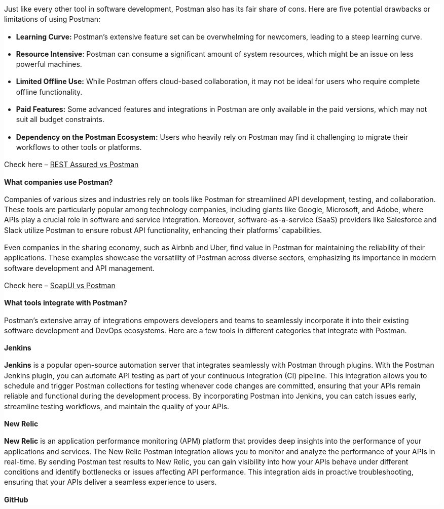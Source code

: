 Just like every other tool in software development, Postman also has its fair share of cons. Here are five potential drawbacks or limitations of using Postman:

- **Learning Curve:** Postman’s extensive feature set can be overwhelming for newcomers, leading to a steep learning curve.

- **Resource Intensive**: Postman can consume a significant amount of system resources, which might be an issue on less powerful machines.

- **Limited Offline Use:** While Postman offers cloud-based collaboration, it may not be ideal for users who require complete offline functionality.

- **Paid Features:** Some advanced features and integrations in Postman are only available in the paid versions, which may not suit all budget constraints.

- **Dependency on the Postman Ecosystem:** Users who heavily rely on Postman may find it challenging to migrate their workflows to other tools or platforms.

Check here – [REST Assured vs Postman](https://testsigma.com/blog/rest-assured-vs-postman/)

**What companies use Postman?**

Companies of various sizes and industries rely on tools like Postman for streamlined API development, testing, and collaboration. These tools are particularly popular among technology companies, including giants like Google, Microsoft, and Adobe, where APIs play a crucial role in software and service integration. Moreover, software-as-a-service (SaaS) providers like Salesforce and Slack utilize Postman to ensure robust API functionality, enhancing their platforms’ capabilities. 

Even companies in the sharing economy, such as Airbnb and Uber, find value in Postman for maintaining the reliability of their applications. These examples showcase the versatility of Postman across diverse sectors, emphasizing its importance in modern software development and API management.

Check here – [SoapUI vs Postman](https://testsigma.com/blog/soapui-vs-postman/)

**What tools integrate with Postman?**

Postman’s extensive array of integrations empowers developers and teams to seamlessly incorporate it into their existing software development and DevOps ecosystems. Here are a few tools in different categories that integrate with Postman.

**Jenkins**

**Jenkins** is a popular open-source automation server that integrates seamlessly with Postman through plugins. With the Postman Jenkins plugin, you can automate API testing as part of your continuous integration (CI) pipeline. This integration allows you to schedule and trigger Postman collections for testing whenever code changes are committed, ensuring that your APIs remain reliable and functional during the development process. By incorporating Postman into Jenkins, you can catch issues early, streamline testing workflows, and maintain the quality of your APIs.

**New Relic**

**New Relic** is an application performance monitoring (APM) platform that provides deep insights into the performance of your applications and services. The New Relic Postman integration allows you to monitor and analyze the performance of your APIs in real-time. By sending Postman test results to New Relic, you can gain visibility into how your APIs behave under different conditions and identify bottlenecks or issues affecting API performance. This integration aids in proactive troubleshooting, ensuring that your APIs deliver a seamless experience to users.

**GitHub**
